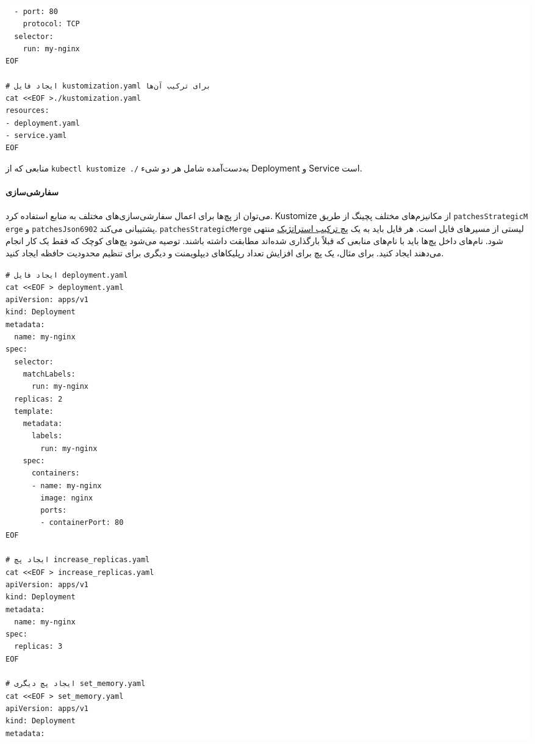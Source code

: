 ```shell
  - port: 80
    protocol: TCP
  selector:
    run: my-nginx
EOF

# ایجاد فایل kustomization.yaml برای ترکیب آن‌ها
cat <<EOF >./kustomization.yaml
resources:
- deployment.yaml
- service.yaml
EOF
```

منابعی که از `kubectl kustomize ./` به‌دست‌آمده شامل هر دو شیء Deployment و Service است.

#### سفارشی‌سازی

می‌توان از پچ‌ها برای اعمال سفارشی‌سازی‌های مختلف به منابع استفاده کرد. Kustomize از مکانیزم‌های مختلف پچینگ از طریق `patchesStrategicMerge` و `patchesJson6902` پشتیبانی می‌کند. `patchesStrategicMerge` لیستی از مسیرهای فایل است. هر فایل باید به یک [پچ ترکیب استراتژیک](https://github.com/kubernetes/community/blob/master/contributors/devel/sig-api-machinery/strategic-merge-patch.md) منتهی شود. نام‌های داخل پچ‌ها باید با نام‌های منابعی که قبلاً بارگذاری شده‌اند مطابقت داشته باشند. توصیه می‌شود پچ‌های کوچک که فقط یک کار انجام می‌دهند ایجاد کنید. برای مثال، یک پچ برای افزایش تعداد رپلیکاهای دیپلویمنت و دیگری برای تنظیم محدودیت حافظه ایجاد کنید.

```shell
# ایجاد فایل deployment.yaml
cat <<EOF > deployment.yaml
apiVersion: apps/v1
kind: Deployment
metadata:
  name: my-nginx
spec:
  selector:
    matchLabels:
      run: my-nginx
  replicas: 2
  template:
    metadata:
      labels:
        run: my-nginx
    spec:
      containers:
      - name: my-nginx
        image: nginx
        ports:
        - containerPort: 80
EOF

# ایجاد پچ increase_replicas.yaml
cat <<EOF > increase_replicas.yaml
apiVersion: apps/v1
kind: Deployment
metadata:
  name: my-nginx
spec:
  replicas: 3
EOF

# ایجاد پچ دیگری set_memory.yaml
cat <<EOF > set_memory.yaml
apiVersion: apps/v1
kind: Deployment
metadata:
```